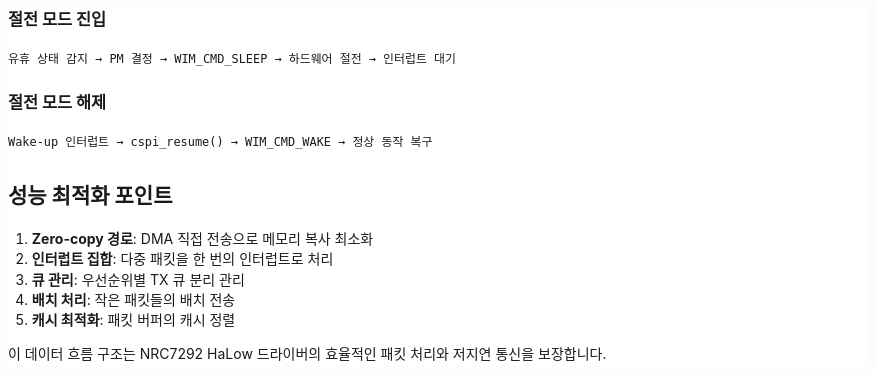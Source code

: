 ### 절전 모드 진입
```
유휴 상태 감지 → PM 결정 → WIM_CMD_SLEEP → 하드웨어 절전 → 인터럽트 대기
```

### 절전 모드 해제  
```
Wake-up 인터럽트 → cspi_resume() → WIM_CMD_WAKE → 정상 동작 복구
```

## 성능 최적화 포인트

1. **Zero-copy 경로**: DMA 직접 전송으로 메모리 복사 최소화
2. **인터럽트 집합**: 다중 패킷을 한 번의 인터럽트로 처리
3. **큐 관리**: 우선순위별 TX 큐 분리 관리
4. **배치 처리**: 작은 패킷들의 배치 전송
5. **캐시 최적화**: 패킷 버퍼의 캐시 정렬

이 데이터 흐름 구조는 NRC7292 HaLow 드라이버의 효율적인 패킷 처리와 저지연 통신을 보장합니다.